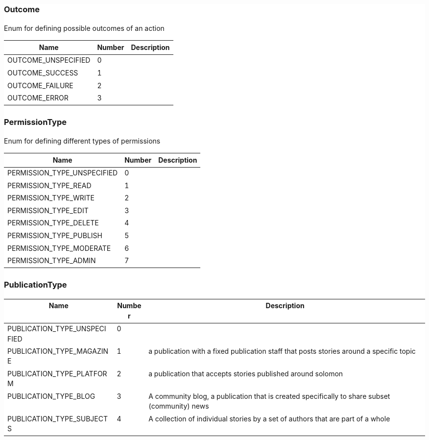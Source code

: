 
<a name="social_service-v2-Outcome"></a>

### Outcome
Enum for defining possible outcomes of an action

| Name | Number | Description |
| ---- | ------ | ----------- |
| OUTCOME_UNSPECIFIED | 0 |  |
| OUTCOME_SUCCESS | 1 |  |
| OUTCOME_FAILURE | 2 |  |
| OUTCOME_ERROR | 3 |  |



<a name="social_service-v2-PermissionType"></a>

### PermissionType
Enum for defining different types of permissions

| Name | Number | Description |
| ---- | ------ | ----------- |
| PERMISSION_TYPE_UNSPECIFIED | 0 |  |
| PERMISSION_TYPE_READ | 1 |  |
| PERMISSION_TYPE_WRITE | 2 |  |
| PERMISSION_TYPE_EDIT | 3 |  |
| PERMISSION_TYPE_DELETE | 4 |  |
| PERMISSION_TYPE_PUBLISH | 5 |  |
| PERMISSION_TYPE_MODERATE | 6 |  |
| PERMISSION_TYPE_ADMIN | 7 |  |



<a name="social_service-v2-PublicationType"></a>

### PublicationType


| Name | Number | Description |
| ---- | ------ | ----------- |
| PUBLICATION_TYPE_UNSPECIFIED | 0 |  |
| PUBLICATION_TYPE_MAGAZINE | 1 | a publication with a fixed publication staff that posts stories around a specific topic |
| PUBLICATION_TYPE_PLATFORM | 2 | a publication that accepts stories published around solomon |
| PUBLICATION_TYPE_BLOG | 3 | A community blog, a publication that is created specifically to share subset (community) news |
| PUBLICATION_TYPE_SUBJECTS | 4 | A collection of individual stories by a set of authors that are part of a whole |
